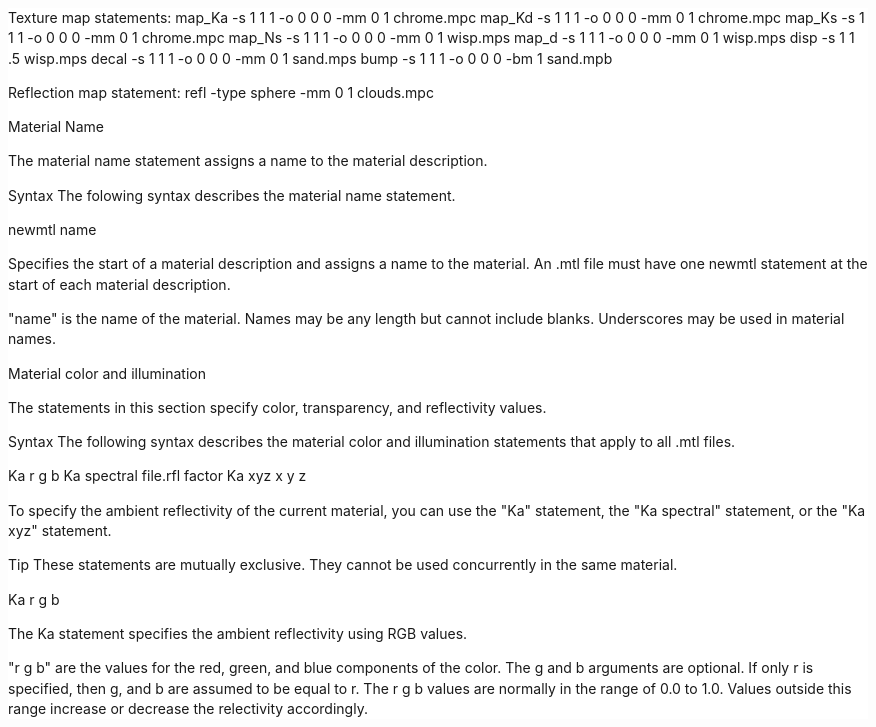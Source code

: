 Texture
map
statements:
map_Ka -s 1 1 1 -o 0 0 0 -mm 0 1 chrome.mpc
map_Kd -s 1 1 1 -o 0 0 0 -mm 0 1 chrome.mpc
map_Ks -s 1 1 1 -o 0 0 0 -mm 0 1 chrome.mpc
map_Ns -s 1 1 1 -o 0 0 0 -mm 0 1 wisp.mps
map_d -s 1 1 1 -o 0 0 0 -mm 0 1 wisp.mps
disp -s 1 1 .5 wisp.mps
decal -s 1 1 1 -o 0 0 0 -mm 0 1 sand.mps
bump -s 1 1 1 -o 0 0 0 -bm 1 sand.mpb

Reflection
map
statement:
refl -type sphere -mm 0 1 clouds.mpc


Material Name

The material name statement assigns a name to the material description.

Syntax
The folowing syntax describes the material name statement.

newmtl name

Specifies the start of a material description and assigns a name to the material. An .mtl file must have one newmtl statement at the start of each material description.

"name" is the name of the material. Names may be any length but cannot include blanks. Underscores may be used in material names.


Material color and illumination

The statements in this section specify color, transparency, and reflectivity values.

Syntax
The following syntax describes the material color and illumination statements that apply to all .mtl files.


Ka r g b
Ka spectral file.rfl factor
Ka xyz x y z

To specify the ambient reflectivity of the current material, you can use the "Ka" statement, the "Ka spectral" statement, or the "Ka xyz" statement.

Tip These statements are mutually exclusive. They cannot be used concurrently in the same material.

Ka r g b

The Ka statement specifies the ambient reflectivity using RGB values.

"r g b" are the values for the red, green, and blue components of the color. The g and b arguments are optional. If only r is specified, then g, and b are assumed to be equal to r. The r g b values are normally in the range of 0.0 to 1.0. Values outside this range increase or decrease the relectivity accordingly.
